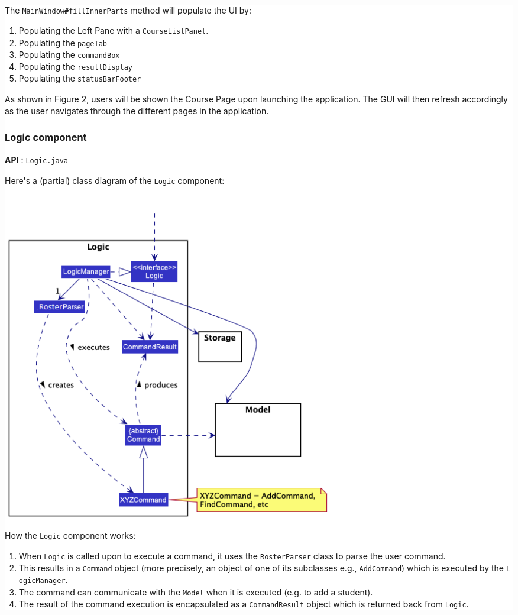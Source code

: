 The `MainWindow#fillInnerParts` method will populate the UI by:
1. Populating the Left Pane with a `CourseListPanel`.
2. Populating the `pageTab`
3. Populating the `commandBox`
4. Populating the `resultDisplay`
5. Populating the `statusBarFooter`

As shown in Figure 2, users will be shown the Course Page upon launching the application. The GUI will then refresh accordingly as the user navigates through the different pages in the application.


### Logic component

**API** : [`Logic.java`](https://github.com/AY2223S2-CS2103T-T15-4/tp/blob/master/src/main/java/tfifteenfour/clipboard/logic/Logic.java)

Here's a (partial) class diagram of the `Logic` component:

<img src="images/LogicClassDiagram.png" width="550"/>

How the `Logic` component works:
1. When `Logic` is called upon to execute a command, it uses the `RosterParser` class to parse the user command.
1. This results in a `Command` object (more precisely, an object of one of its subclasses e.g., `AddCommand`) which is executed by the `LogicManager`.
1. The command can communicate with the `Model` when it is executed (e.g. to add a student).
1. The result of the command execution is encapsulated as a `CommandResult` object which is returned back from `Logic`.

